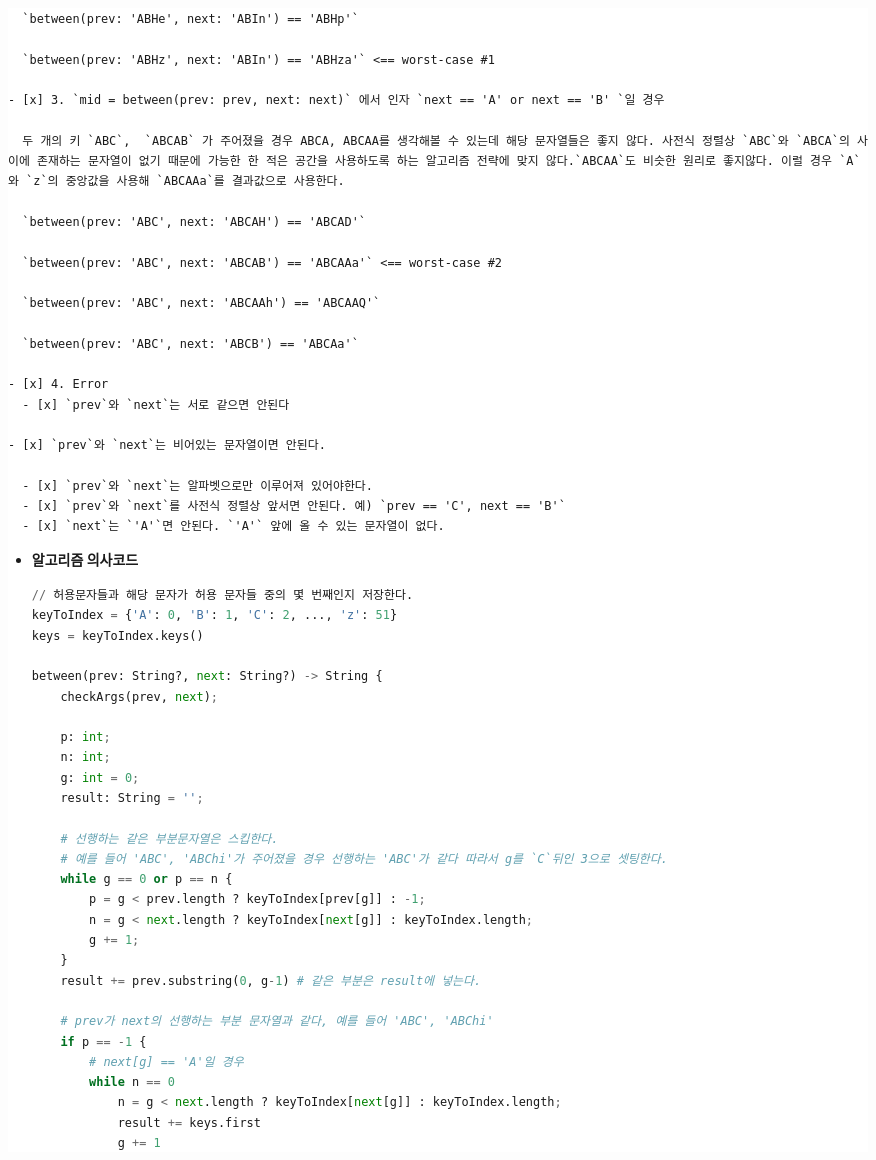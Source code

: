       `between(prev: 'ABHe', next: 'ABIn') == 'ABHp'`
      
      `between(prev: 'ABHz', next: 'ABIn') == 'ABHza'` <== worst-case #1
    
    - [x] 3. `mid = between(prev: prev, next: next)` 에서 인자 `next == 'A' or next == 'B' `일 경우 
      
      두 개의 키 `ABC`,  `ABCAB` 가 주어졌을 경우 ABCA, ABCAA를 생각해볼 수 있는데 해당 문자열들은 좋지 않다. 사전식 정렬상 `ABC`와 `ABCA`의 사이에 존재하는 문자열이 없기 때문에 가능한 한 적은 공간을 사용하도록 하는 알고리즘 전략에 맞지 않다.`ABCAA`도 비슷한 원리로 좋지않다. 이럴 경우 `A`와 `z`의 중앙값을 사용해 `ABCAAa`를 결과값으로 사용한다.
      
      `between(prev: 'ABC', next: 'ABCAH') == 'ABCAD'`
      
      `between(prev: 'ABC', next: 'ABCAB') == 'ABCAAa'` <== worst-case #2
      
      `between(prev: 'ABC', next: 'ABCAAh') == 'ABCAAQ'`
      
      `between(prev: 'ABC', next: 'ABCB') == 'ABCAa'`
    
    - [x] 4. Error
      - [x] `prev`와 `next`는 서로 같으면 안된다
    
    - [x] `prev`와 `next`는 비어있는 문자열이면 안된다.
      
      - [x] `prev`와 `next`는 알파벳으로만 이루어져 있어야한다.
      - [x] `prev`와 `next`를 사전식 정렬상 앞서면 안된다. 예) `prev == 'C', next == 'B'`
      - [x] `next`는 `'A'`면 안된다. `'A'` 앞에 올 수 있는 문자열이 없다.
  
  - **알고리즘 의사코드**
    
    ```python
    // 허용문자들과 해당 문자가 허용 문자들 중의 몇 번째인지 저장한다.
    keyToIndex = {'A': 0, 'B': 1, 'C': 2, ..., 'z': 51}
    keys = keyToIndex.keys()
    
    between(prev: String?, next: String?) -> String {
        checkArgs(prev, next);
    
        p: int;
        n: int;
        g: int = 0;
        result: String = '';
    
        # 선행하는 같은 부분문자열은 스킵한다.
        # 예를 들어 'ABC', 'ABChi'가 주어졌을 경우 선행하는 'ABC'가 같다 따라서 g를 `C`뒤인 3으로 셋팅한다.
        while g == 0 or p == n {
            p = g < prev.length ? keyToIndex[prev[g]] : -1;
            n = g < next.length ? keyToIndex[next[g]] : keyToIndex.length;        
            g += 1;        
        }
        result += prev.substring(0, g-1) # 같은 부분은 result에 넣는다.
    
        # prev가 next의 선행하는 부분 문자열과 같다, 예를 들어 'ABC', 'ABChi'
        if p == -1 {
            # next[g] == 'A'일 경우
            while n == 0
                n = g < next.length ? keyToIndex[next[g]] : keyToIndex.length;
                result += keys.first
                g += 1
    